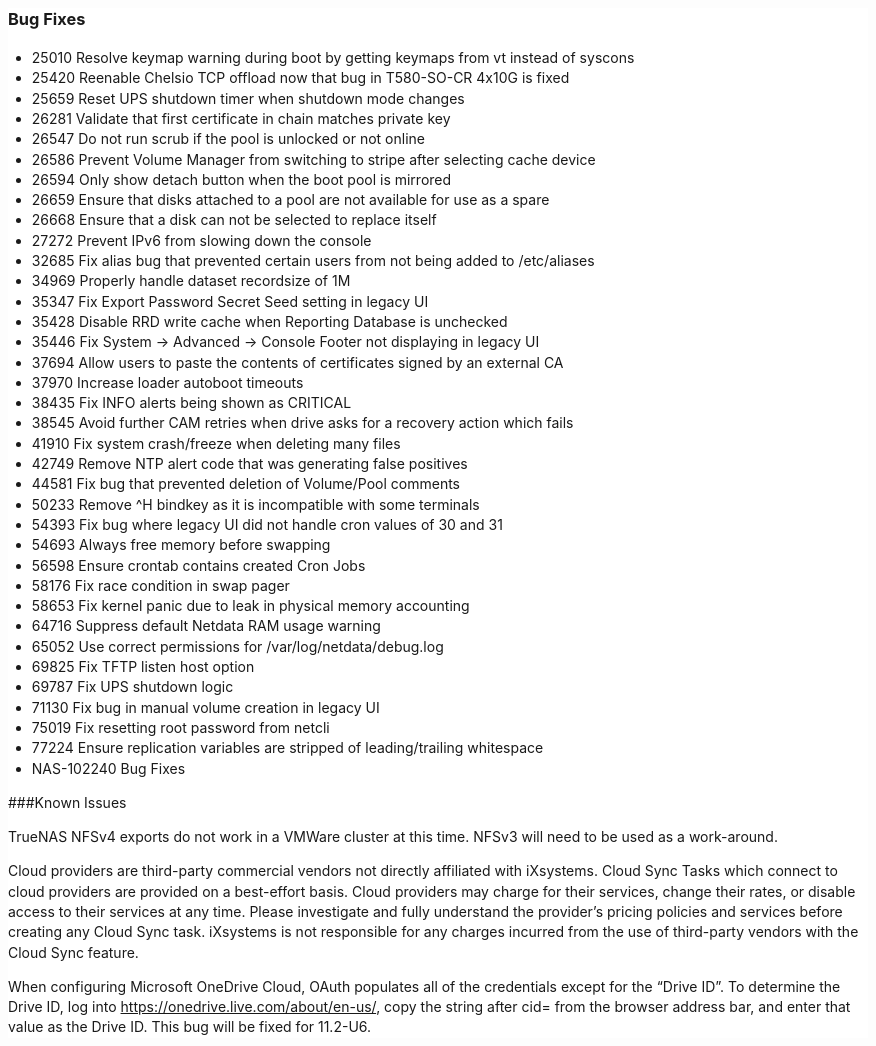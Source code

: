 ### Bug Fixes

+ 25010 Resolve keymap warning during boot by getting keymaps from vt instead of syscons
+ 25420 Reenable Chelsio TCP offload now that bug in T580-SO-CR 4x10G is fixed
+ 25659 Reset UPS shutdown timer when shutdown mode changes
+ 26281 Validate that first certificate in chain matches private key
+ 26547 Do not run scrub if the pool is unlocked or not online
+ 26586 Prevent Volume Manager from switching to stripe after selecting cache device
+ 26594 Only show detach button when the boot pool is mirrored
+ 26659 Ensure that disks attached to a pool are not available for use as a spare
+ 26668 Ensure that a disk can not be selected to replace itself
+ 27272 Prevent IPv6 from slowing down the console
+ 32685 Fix alias bug that prevented certain users from not being added to /etc/aliases
+ 34969 Properly handle dataset recordsize of 1M
+ 35347 Fix Export Password Secret Seed setting in legacy UI
+ 35428 Disable RRD write cache when Reporting Database is unchecked
+ 35446 Fix System -> Advanced -> Console Footer not displaying in legacy UI
+ 37694 Allow users to paste the contents of certificates signed by an external CA
+ 37970 Increase loader autoboot timeouts
+ 38435 Fix INFO alerts being shown as CRITICAL
+ 38545 Avoid further CAM retries when drive asks for a recovery action which fails
+ 41910 Fix system crash/freeze when deleting many files
+ 42749 Remove NTP alert code that was generating false positives
+ 44581 Fix bug that prevented deletion of Volume/Pool comments
+ 50233 Remove ^H bindkey as it is incompatible with some terminals
+ 54393 Fix bug where legacy UI did not handle cron values of 30 and 31
+ 54693 Always free memory before swapping
+ 56598 Ensure crontab contains created Cron Jobs
+ 58176 Fix race condition in swap pager
+ 58653 Fix kernel panic due to leak in physical memory accounting
+ 64716 Suppress default Netdata RAM usage warning
+ 65052 Use correct permissions for /var/log/netdata/debug.log
+ 69825 Fix TFTP listen host option
+ 69787 Fix UPS shutdown logic
+ 71130 Fix bug in manual volume creation in legacy UI
+ 75019 Fix resetting root password from netcli
+ 77224 Ensure replication variables are stripped of leading/trailing whitespace
+ NAS-102240 Bug Fixes

###Known Issues

TrueNAS NFSv4 exports do not work in a VMWare cluster at this time. NFSv3 will need to be used as a work-around.

Cloud providers are third-party commercial vendors not directly affiliated with iXsystems. Cloud Sync Tasks which connect to cloud providers are provided on a best-effort basis. Cloud providers may charge for their services, change their rates, or disable access to their services at any time. Please investigate and fully understand the provider’s pricing policies and services before creating any Cloud Sync task. iXsystems is not responsible for any charges incurred from the use of third-party vendors with the Cloud Sync feature.

When configuring Microsoft OneDrive Cloud, OAuth populates all of the credentials except for the “Drive ID”. To determine the Drive ID, log into https://onedrive.live.com/about/en-us/, copy the string after cid= from the browser address bar, and enter that value as the Drive ID. This bug will be fixed for 11.2-U6.
